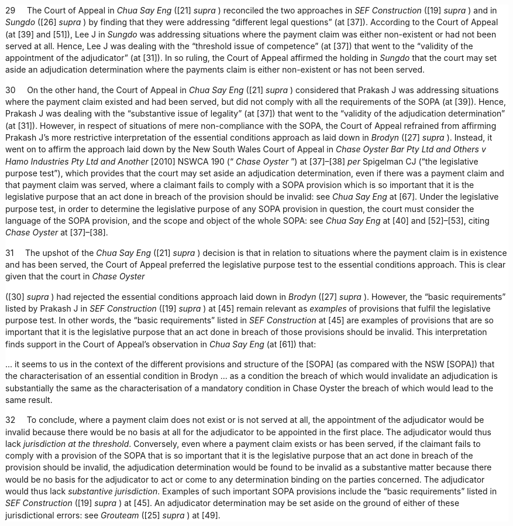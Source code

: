 29     The Court of Appeal in _Chua Say Eng_ ([21] _supra_ ) reconciled the two approaches in _SEF Construction_ ([19] _supra_ ) and in _Sungdo_ ([26] _supra_ ) by finding that they were addressing “different legal questions” (at [37]). According to the Court of Appeal (at [39] and [51]), Lee J in _Sungdo_ was addressing situations where the payment claim was either non-existent or had not been served at all. Hence, Lee J was dealing with the “threshold issue of competence” (at [37]) that went to the “validity of the appointment of the adjudicator” (at [31]). In so ruling, the Court of Appeal affirmed the holding in _Sungdo_ that the court may set aside an adjudication determination where the payments claim is either non-existent or has not been served. 

30     On the other hand, the Court of Appeal in _Chua Say Eng_ ([21] _supra_ ) considered that Prakash J was addressing situations where the payment claim existed and had been served, but did not comply with all the requirements of the SOPA (at [39]). Hence, Prakash J was dealing with the “substantive issue of legality” (at [37]) that went to the “validity of the adjudication determination” (at [31]). However, in respect of situations of mere non-compliance with the SOPA, the Court of Appeal refrained from affirming Prakash J’s more restrictive interpretation of the essential conditions approach as laid down in _Brodyn_ ([27] _supra_ ). Instead, it went on to affirm the approach laid down by the New South Wales Court of Appeal in _Chase Oyster Bar Pty Ltd and Others v Hamo Industries Pty Ltd and Another_ [2010] NSWCA 190 (“ _Chase Oyster_ ”) at [37]–[38] _per_ Spigelman CJ (“the legislative purpose test”), which provides that the court may set aside an adjudication determination, even if there was a payment claim and that payment claim was served, where a claimant fails to comply with a SOPA provision which is so important that it is the legislative purpose that an act done in breach of the provision should be invalid: see _Chua Say Eng_ at [67]. Under the legislative purpose test, in order to determine the legislative purpose of any SOPA provision in question, the court must consider the language of the SOPA provision, and the scope and object of the whole SOPA: see _Chua Say Eng_ at [40] and [52]–[53], citing _Chase Oyster_ at [37]–[38]. 

31     The upshot of the _Chua Say Eng_ ([21] _supra_ ) decision is that in relation to situations where the payment claim is in existence and has been served, the Court of Appeal preferred the legislative purpose test to the essential conditions approach. This is clear given that the court in _Chase Oyster_ 


([30] _supra_ ) had rejected the essential conditions approach laid down in _Brodyn_ ([27] _supra_ ). However, the “basic requirements” listed by Prakash J in _SEF Construction_ ([19] _supra_ ) at [45] remain relevant as _examples_ of provisions that fulfil the legislative purpose test. In other words, the “basic requirements” listed in _SEF Construction_ at [45] are examples of provisions that are so important that it is the legislative purpose that an act done in breach of those provisions should be invalid. This interpretation finds support in the Court of Appeal’s observation in _Chua Say Eng_ (at [61]) that: 

 ... it seems to us in the context of the different provisions and structure of the [SOPA] (as compared with the NSW [SOPA]) that the characterisation of an essential condition in Brodyn ... as a condition the breach of which would invalidate an adjudication is substantially the same as the characterisation of a mandatory condition in Chase Oyster the breach of which would lead to the same result. 

32     To conclude, where a payment claim does not exist or is not served at all, the appointment of the adjudicator would be invalid because there would be no basis at all for the adjudicator to be appointed in the first place. The adjudicator would thus lack _jurisdiction at the threshold_. Conversely, even where a payment claim exists or has been served, if the claimant fails to comply with a provision of the SOPA that is so important that it is the legislative purpose that an act done in breach of the provision should be invalid, the adjudication determination would be found to be invalid as a substantive matter because there would be no basis for the adjudicator to act or come to any determination binding on the parties concerned. The adjudicator would thus lack _substantive jurisdiction_. Examples of such important SOPA provisions include the “basic requirements” listed in _SEF Construction_ ([19] _supra_ ) at [45]. An adjudicator determination may be set aside on the ground of either of these jurisdictional errors: see _Grouteam_ ([25] _supra_ ) at [49]. 
